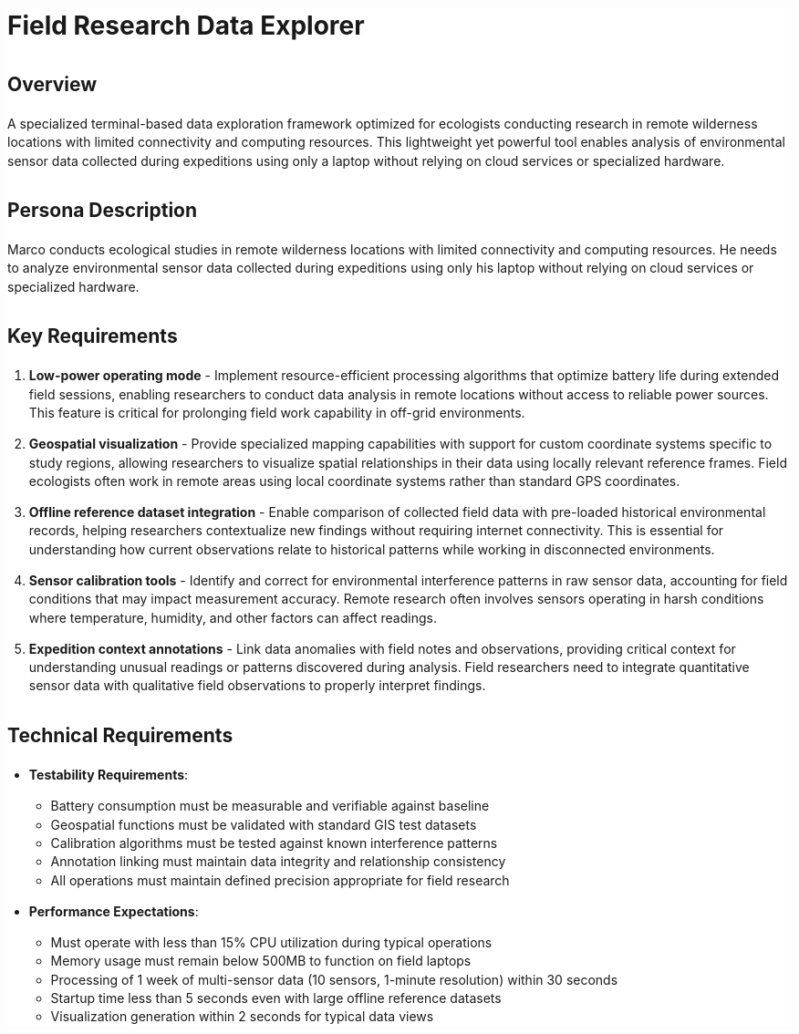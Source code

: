 # Field Research Data Explorer

## Overview
A specialized terminal-based data exploration framework optimized for ecologists conducting research in remote wilderness locations with limited connectivity and computing resources. This lightweight yet powerful tool enables analysis of environmental sensor data collected during expeditions using only a laptop without relying on cloud services or specialized hardware.

## Persona Description
Marco conducts ecological studies in remote wilderness locations with limited connectivity and computing resources. He needs to analyze environmental sensor data collected during expeditions using only his laptop without relying on cloud services or specialized hardware.

## Key Requirements
1. **Low-power operating mode** - Implement resource-efficient processing algorithms that optimize battery life during extended field sessions, enabling researchers to conduct data analysis in remote locations without access to reliable power sources. This feature is critical for prolonging field work capability in off-grid environments.

2. **Geospatial visualization** - Provide specialized mapping capabilities with support for custom coordinate systems specific to study regions, allowing researchers to visualize spatial relationships in their data using locally relevant reference frames. Field ecologists often work in remote areas using local coordinate systems rather than standard GPS coordinates.

3. **Offline reference dataset integration** - Enable comparison of collected field data with pre-loaded historical environmental records, helping researchers contextualize new findings without requiring internet connectivity. This is essential for understanding how current observations relate to historical patterns while working in disconnected environments.

4. **Sensor calibration tools** - Identify and correct for environmental interference patterns in raw sensor data, accounting for field conditions that may impact measurement accuracy. Remote research often involves sensors operating in harsh conditions where temperature, humidity, and other factors can affect readings.

5. **Expedition context annotations** - Link data anomalies with field notes and observations, providing critical context for understanding unusual readings or patterns discovered during analysis. Field researchers need to integrate quantitative sensor data with qualitative field observations to properly interpret findings.

## Technical Requirements
- **Testability Requirements**:
  - Battery consumption must be measurable and verifiable against baseline
  - Geospatial functions must be validated with standard GIS test datasets
  - Calibration algorithms must be tested against known interference patterns
  - Annotation linking must maintain data integrity and relationship consistency
  - All operations must maintain defined precision appropriate for field research

- **Performance Expectations**:
  - Must operate with less than 15% CPU utilization during typical operations
  - Memory usage must remain below 500MB to function on field laptops
  - Processing of 1 week of multi-sensor data (10 sensors, 1-minute resolution) within 30 seconds
  - Startup time less than 5 seconds even with large offline reference datasets
  - Visualization generation within 2 seconds for typical data views
